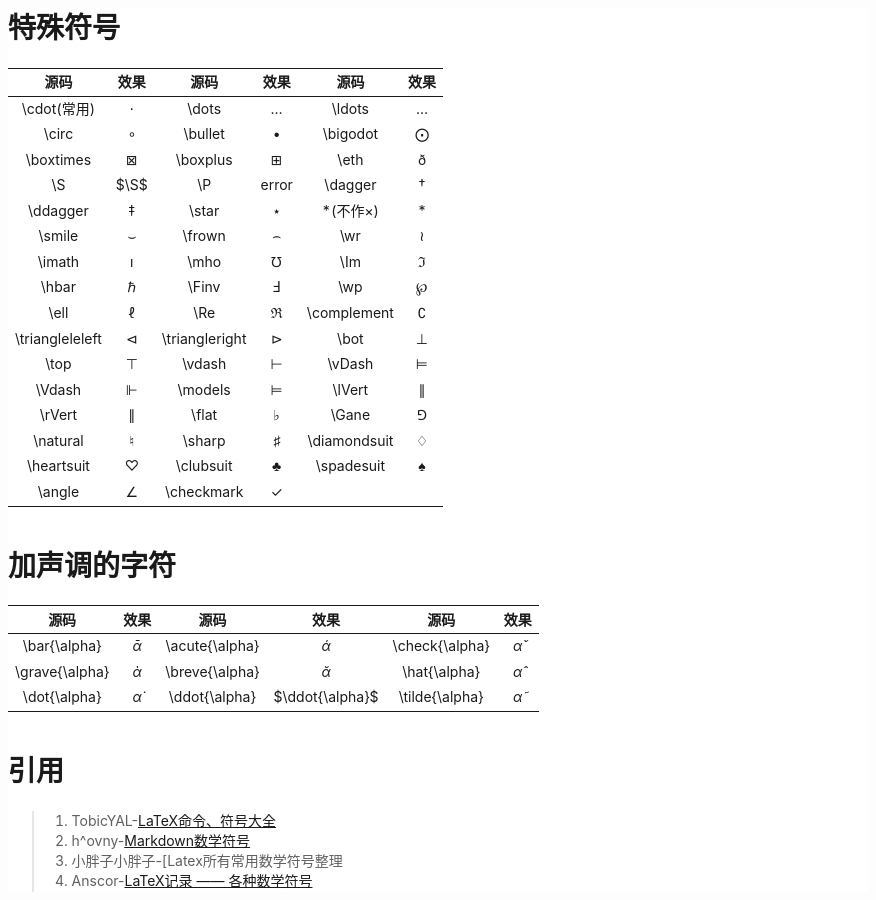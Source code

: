 # 特殊符号

|      源码       |      效果       |      源码      |       效果       |      源码       |      效果      |
| :-------------: | :-------------: | :------------: | :--------------: | :-------------: | :------------: |
|   \cdot(常用)   |     $\cdot$     |     \dots      |     $\dots$      |     \ldots      |    $\ldots$    |
|      \circ      |     $\circ$     |    \bullet     |    $\bullet$     |    \bigodot     |   $\bigodot$   |
|    \boxtimes    |   $\boxtimes$   |    \boxplus    |    $\boxplus$    |      \eth       |     $\eth$     |
|       \S        |      $\S$       |       \P       |      error       |     \dagger     |   $\dagger$    |
|    \ddagger     |   $\ddagger$    |     \star      |     $\star$      | *(不作$\times$) |      $*$       |
|     \smile      |    $\smile$     |     \frown     |     $\frown$     |       \wr       |     $\wr$      |
|     \imath      |    $\imath$     |      \mho      |      $\mho$      |       \Im       |     $\Im$      |
|      \hbar      |     $\hbar$     |     \Finv      |     $\Finv$      |       \wp       |     $\wp$      |
|      \ell       |     $\ell$      |      \Re       |      $\Re$       |   \complement   | $\complement$  |
| \triangleleleft | $\triangleleft$ | \triangleright | $\triangleright$ |      \bot       |     $\bot$     |
|      \top       |     $\top$      |     \vdash     |     $\vdash$     |     \vDash      |    $\vDash$    |
|     \Vdash      |    $\Vdash$     |    \models     |    $\models$     |     \lVert      |    $\lVert$    |
|     \rVert      |    $\rVert$     |     \flat      |     $\flat$      |      \Gane      |    $\Game$     |
|    \natural     |   $\natural$    |     \sharp​     |     $\sharp$     |  \diamondsuit   | $\diamondsuit$ |
|   \heartsuit​    |  $\heartsuit$   |   \clubsuit    |   $\clubsuit$    |   \spadesuit    |  $\spadesuit$  |
|     \angle      |    $\angle$     |   \checkmark   |   $\checkmark$   |                 |                |

# 加声调的字符

|      源码      |       效果       |      源码      |       效果       |      源码      |       效果       |
| :------------: | :--------------: | :------------: | :--------------: | :------------: | :--------------: |
|  \bar{\alpha}  |  $\bar{\alpha}$  | \acute{\alpha} | $\acute{\alpha}$ | \check{\alpha} | $\check{\alpha}$ |
| \grave{\alpha} | $\grave{\alpha}$ | \breve{\alpha} | $\breve{\alpha}$ |  \hat{\alpha}  |  $\hat{\alpha}$  |
|  \dot{\alpha}  |  $\dot{\alpha}$  | \ddot{\alpha}  | $\ddot{\alpha}$  | \tilde{\alpha} | $\tilde{\alpha}$ |



# 引用

>1. TobicYAL-[LaTeX命令、符号大全](https://www.cnblogs.com/yalphait/articles/8685586.html)
>2. h^ovny-[Markdown数学符号](https://www.cnblogs.com/hovny/p/10424333.html)
>3. 小胖子小胖子-[Latex所有常用数学符号整理
>4. Anscor-[LaTeX记录 —— 各种数学符号](https://blog.csdn.net/anscor/article/details/80878285)